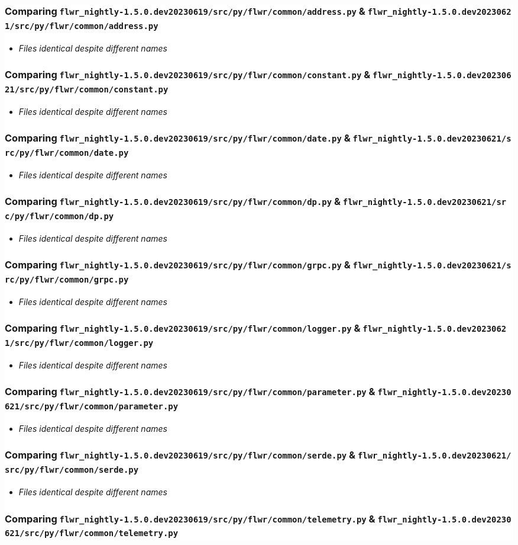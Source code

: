 ### Comparing `flwr_nightly-1.5.0.dev20230619/src/py/flwr/common/address.py` & `flwr_nightly-1.5.0.dev20230621/src/py/flwr/common/address.py`

 * *Files identical despite different names*

### Comparing `flwr_nightly-1.5.0.dev20230619/src/py/flwr/common/constant.py` & `flwr_nightly-1.5.0.dev20230621/src/py/flwr/common/constant.py`

 * *Files identical despite different names*

### Comparing `flwr_nightly-1.5.0.dev20230619/src/py/flwr/common/date.py` & `flwr_nightly-1.5.0.dev20230621/src/py/flwr/common/date.py`

 * *Files identical despite different names*

### Comparing `flwr_nightly-1.5.0.dev20230619/src/py/flwr/common/dp.py` & `flwr_nightly-1.5.0.dev20230621/src/py/flwr/common/dp.py`

 * *Files identical despite different names*

### Comparing `flwr_nightly-1.5.0.dev20230619/src/py/flwr/common/grpc.py` & `flwr_nightly-1.5.0.dev20230621/src/py/flwr/common/grpc.py`

 * *Files identical despite different names*

### Comparing `flwr_nightly-1.5.0.dev20230619/src/py/flwr/common/logger.py` & `flwr_nightly-1.5.0.dev20230621/src/py/flwr/common/logger.py`

 * *Files identical despite different names*

### Comparing `flwr_nightly-1.5.0.dev20230619/src/py/flwr/common/parameter.py` & `flwr_nightly-1.5.0.dev20230621/src/py/flwr/common/parameter.py`

 * *Files identical despite different names*

### Comparing `flwr_nightly-1.5.0.dev20230619/src/py/flwr/common/serde.py` & `flwr_nightly-1.5.0.dev20230621/src/py/flwr/common/serde.py`

 * *Files identical despite different names*

### Comparing `flwr_nightly-1.5.0.dev20230619/src/py/flwr/common/telemetry.py` & `flwr_nightly-1.5.0.dev20230621/src/py/flwr/common/telemetry.py`
